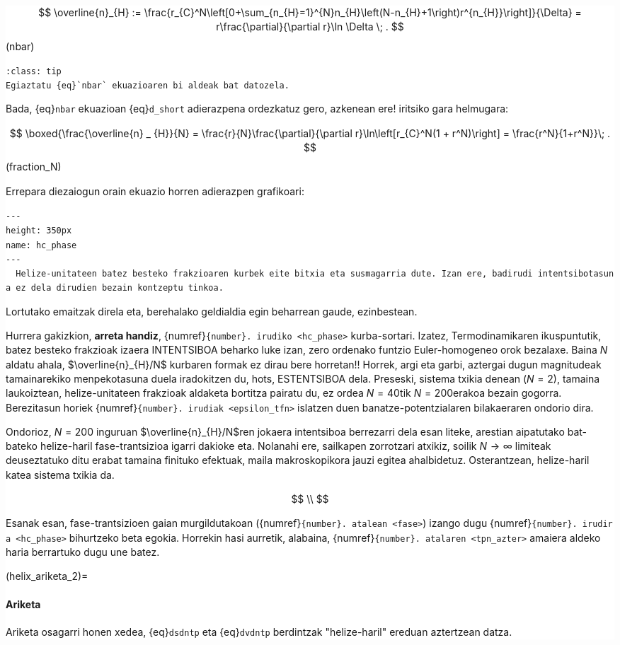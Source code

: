 $$
\overline{n}_{H} := \frac{r_{C}^N\left[0+\sum_{n_{H}=1}^{N}n_{H}\left(N-n_{H}+1\right)r^{n_{H}}\right]}{\Delta} = r\frac{\partial}{\partial r}\ln \Delta \; .
$$ (nbar)

`````{admonition} Iradokizuna
:class: tip
Egiaztatu {eq}`nbar` ekuazioaren bi aldeak bat datozela.
`````

Bada, {eq}`nbar` ekuazioan {eq}`d_short` adierazpena ordezkatuz gero, azkenean ere! iritsiko gara helmugara:

$$
\boxed{\frac{\overline{n} _ {H}}{N} = \frac{r}{N}\frac{\partial}{\partial r}\ln\left[r_{C}^N(1 + r^N)\right] = \frac{r^N}{1+r^N}}\; .
$$(fraction_N)


Errepara diezaiogun orain ekuazio horren adierazpen grafikoari:

```{figure} hc_phase.PNG
---
height: 350px
name: hc_phase
---
  Helize-unitateen batez besteko frakzioaren kurbek eite bitxia eta susmagarria dute. Izan ere, badirudi intentsibotasuna ez dela dirudien bezain kontzeptu tinkoa.
```

Lortutako emaitzak direla eta, berehalako geldialdia egin beharrean gaude, ezinbestean.

Hurrera gakizkion, **arreta handiz**, {numref}`{number}. irudiko <hc_phase>` kurba-sortari. Izatez, Termodinamikaren ikuspuntutik, batez besteko frakzioak izaera INTENTSIBOA beharko luke izan, zero ordenako funtzio Euler-homogeneo orok bezalaxe. Baina $N$ aldatu ahala, $\overline{n}_{H}/N$ kurbaren formak ez dirau bere horretan!! Horrek, argi eta garbi, aztergai dugun magnitudeak tamainarekiko menpekotasuna duela iradokitzen du, hots, ESTENTSIBOA dela. Preseski, sistema txikia denean $(N=2)$, tamaina laukoiztean, helize-unitateen frakzioak aldaketa bortitza pairatu du, ez ordea $N=40$tik $N=200$erakoa bezain gogorra. Berezitasun horiek {numref}`{number}. irudiak <epsilon_tfn>` islatzen duen banatze-potentzialaren bilakaeraren ondorio dira.

Ondorioz, $N=200$ inguruan $\overline{n}_{H}/N$ren jokaera intentsiboa berrezarri dela esan liteke, arestian aipatutako bat-bateko helize-haril fase-trantsizioa igarri dakioke eta. Nolanahi ere, sailkapen zorrotzari atxikiz, soilik $N\rightarrow \infty$ limiteak deuseztatuko ditu erabat tamaina finituko efektuak, maila makroskopikora jauzi egitea ahalbidetuz. Osterantzean, helize-haril katea sistema txikia da.

$$
\\
$$

Esanak esan, fase-trantsizioen gaian murgildutakoan ({numref}`{number}. atalean <fase>`) izango dugu {numref}`{number}. irudira <hc_phase>` bihurtzeko beta egokia. Horrekin hasi aurretik, alabaina, {numref}`{number}. atalaren <tpn_azter>` amaiera aldeko haria berrartuko dugu une batez.

(helix_ariketa_2)=
#### Ariketa
Ariketa osagarri honen xedea, {eq}`dsdntp` eta {eq}`dvdntp` berdintzak "helize-haril" ereduan aztertzean datza. 
